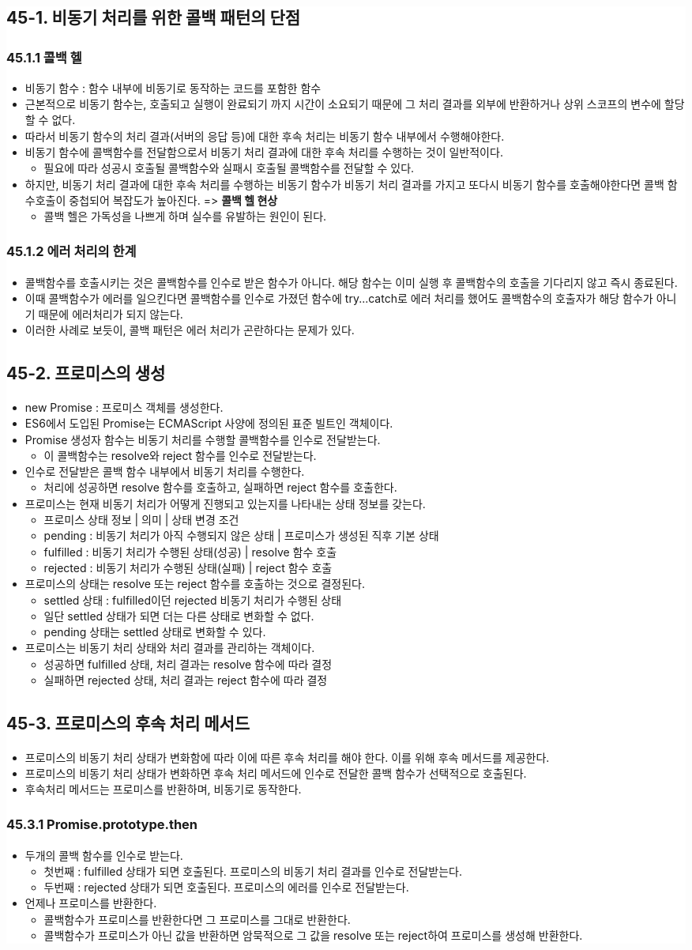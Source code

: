 ## 45-1. 비동기 처리를 위한 콜백 패턴의 단점

### 45.1.1 콜백 헬
- 비동기 함수 : 함수 내부에 비동기로 동작하는 코드를 포함한 함수
- 근본적으로 비동기 함수는, 호출되고 실행이 완료되기 까지 시간이 소요되기 때문에 그 처리 결과를 외부에 반환하거나 상위 스코프의 변수에 할당할 수 없다.
- 따라서 비동기 함수의 처리 결과(서버의 응답 등)에 대한 후속 처리는 비동기 함수 내부에서 수행해야한다.
- 비동기 함수에 콜백함수를 전달함으로서 비동기 처리 결과에 대한 후속 처리를 수행하는 것이 일반적이다.
  - 필요에 따라 성공시 호출될 콜백함수와 실패시 호출될 콜백함수를 전달할 수 있다.
- 하지만, 비동기 처리 결과에 대한 후속 처리를 수행하는 비동기 함수가 비동기 처리 결과를 가지고 또다시 비동기 함수를 호출해야한다면 콜백 함수호출이 중첩되어 복잡도가 높아진다. => **콜백 헬 현상**
  - 콜백 헬은 가독성을 나쁘게 하며 실수를 유발하는 원인이 된다.
 
### 45.1.2 에러 처리의 한계
- 콜백함수를 호출시키는 것은 콜백함수를 인수로 받은 함수가 아니다. 해당 함수는 이미 실행 후 콜백함수의 호출을 기다리지 않고 즉시 종료된다.
- 이때 콜백함수가 에러를 일으킨다면 콜백함수를 인수로 가졌던 함수에 try...catch로 에러 처리를 했어도 콜백함수의 호출자가 해당 함수가 아니기 때문에 에러처리가 되지 않는다.
- 이러한 사례로 보듯이, 콜백 패턴은 에러 처리가 곤란하다는 문제가 있다.

## 45-2. 프로미스의 생성
- new Promise : 프로미스 객체를 생성한다.
- ES6에서 도입된 Promise는 ECMAScript 사양에 정의된 표준 빌트인 객체이다.
- Promise 생성자 함수는 비동기 처리를 수행할 콜백함수를 인수로 전달받는다.
  - 이 콜백함수는 resolve와 reject 함수를 인수로 전달받는다.
- 인수로 전달받은 콜백 함수 내부에서 비동기 처리를 수행한다.
  - 처리에 성공하면 resolve 함수를 호출하고, 실패하면 reject 함수를 호출한다.
- 프로미스는 현재 비동기 처리가 어떻게 진행되고 있는지를 나타내는 상태 정보를 갖는다.
  - 프로미스 상태 정보 | 의미 | 상태 변경 조건
  - pending : 비동기 처리가 아직 수행되지 않은 상태  | 프로미스가 생성된 직후 기본 상태
  - fulfilled : 비동기 처리가 수행된 상태(성공) | resolve 함수 호출
  - rejected : 비동기 처리가 수행된 상태(실패)  | reject 함수 호출
- 프로미스의 상태는 resolve 또는 reject 함수를 호출하는 것으로 결정된다.
  - settled 상태 : fulfilled이던 rejected 비동기 처리가 수행된 상태
  - 일단 settled 상태가 되면 더는 다른 상태로 변화할 수 없다. 
  - pending 상태는 settled 상태로 변화할 수 있다.
- 프로미스는 비동기 처리 상태와 처리 결과를 관리하는 객체이다.
  - 성공하면 fulfilled 상태, 처리 결과는 resolve 함수에 따라 결정
  - 실패하면 rejected 상태, 처리 결과는 reject 함수에 따라 결정

## 45-3. 프로미스의 후속 처리 메서드
- 프로미스의 비동기 처리 상태가 변화함에 따라 이에 따른 후속 처리를 해야 한다. 이를 위해 후속 메서드를 제공한다. 
- 프로미스의 비동기 처리 상태가 변화하면 후속 처리 메서드에 인수로 전달한 콜백 함수가 선택적으로 호출된다.
- 후속처리 메서드는 프로미스를 반환하며, 비동기로 동작한다.

### 45.3.1 Promise.prototype.then
- 두개의 콜백 함수를 인수로 받는다. 
  - 첫번째 : fulfilled 상태가 되면 호출된다. 프로미스의 비동기 처리 결과를 인수로 전달받는다.
  - 두번째 : rejected 상태가 되면 호출된다. 프로미스의 에러를 인수로 전달받는다. 
- 언제나 프로미스를 반환한다.
  - 콜백함수가 프로미스를 반환한다면 그 프로미스를 그대로 반환한다.
  - 콜백함수가 프로미스가 아닌 값을 반환하면 암묵적으로 그 값을 resolve 또는 reject하여 프로미스를 생성해 반환한다.
